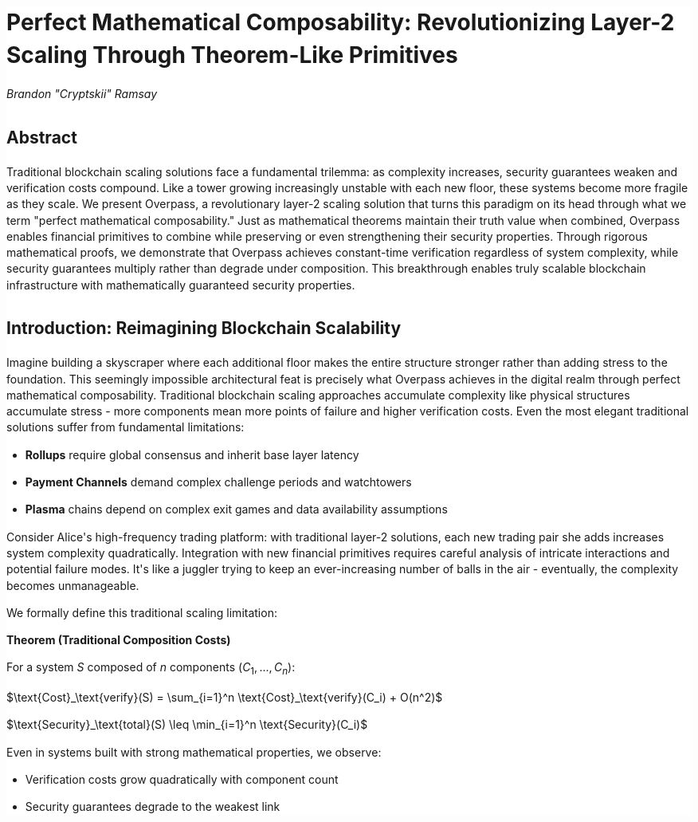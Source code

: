# Perfect Mathematical Composability: Revolutionizing Layer-2 Scaling Through Theorem-Like Primitives

*Brandon "Cryptskii" Ramsay*

## Abstract

Traditional blockchain scaling solutions face a fundamental trilemma: as complexity increases, security guarantees weaken and verification costs compound. Like a tower growing increasingly unstable with each new floor, these systems become more fragile as they scale. We present Overpass, a revolutionary layer-2 scaling solution that turns this paradigm on its head through what we term "perfect mathematical composability." Just as mathematical theorems maintain their truth value when combined, Overpass enables financial primitives to combine while preserving or even strengthening their security properties. Through rigorous mathematical proofs, we demonstrate that Overpass achieves constant-time verification regardless of system complexity, while security guarantees multiply rather than degrade under composition. This breakthrough enables truly scalable blockchain infrastructure with mathematically guaranteed security properties.

## Introduction: Reimagining Blockchain Scalability

Imagine building a skyscraper where each additional floor makes the entire structure stronger rather than adding stress to the foundation. This seemingly impossible architectural feat is precisely what Overpass achieves in the digital realm through perfect mathematical composability. Traditional blockchain scaling approaches accumulate complexity like physical structures accumulate stress - more components mean more points of failure and higher verification costs. Even the most elegant traditional solutions suffer from fundamental limitations:

- **Rollups** require global consensus and inherit base layer latency

- **Payment Channels** demand complex challenge periods and watchtowers

- **Plasma** chains depend on complex exit games and data availability assumptions

Consider Alice's high-frequency trading platform: with traditional layer-2 solutions, each new trading pair she adds increases system complexity quadratically. Integration with new financial primitives requires careful analysis of intricate interactions and potential failure modes. It's like a juggler trying to keep an ever-increasing number of balls in the air - eventually, the complexity becomes unmanageable.

We formally define this traditional scaling limitation:

**Theorem (Traditional Composition Costs)**

For a system $S$ composed of $n$ components $(C_1,...,C_n)$:

$\text{Cost}_\text{verify}(S) = \sum_{i=1}^n \text{Cost}_\text{verify}(C_i) + O(n^2)$

$\text{Security}_\text{total}(S) \leq \min_{i=1}^n \text{Security}(C_i)$

Even in systems built with strong mathematical properties, we observe:

- Verification costs grow quadratically with component count

- Security guarantees degrade to the weakest link
